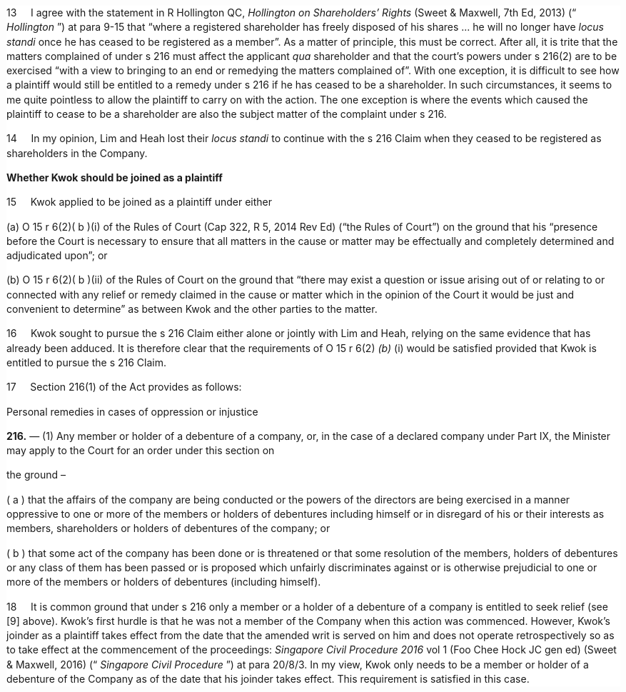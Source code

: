 13     I agree with the statement in R Hollington QC, _Hollington on Shareholders’ Rights_ (Sweet & Maxwell, 7th Ed, 2013) (“ _Hollington_ ”) at para 9-15 that “where a registered shareholder has freely disposed of his shares ... he will no longer have _locus standi_ once he has ceased to be registered as a member”. As a matter of principle, this must be correct. After all, it is trite that the matters complained of under s 216 must affect the applicant _qua_ shareholder and that the court’s powers under s 216(2) are to be exercised “with a view to bringing to an end or remedying the matters complained of”. With one exception, it is difficult to see how a plaintiff would still be entitled to a remedy under s 216 if he has ceased to be a shareholder. In such circumstances, it seems to me quite pointless to allow the plaintiff to carry on with the action. The one exception is where the events which caused the plaintiff to cease to be a shareholder are also the subject matter of the complaint under s 216. 

14     In my opinion, Lim and Heah lost their _locus standi_ to continue with the s 216 Claim when they ceased to be registered as shareholders in the Company. 

**Whether Kwok should be joined as a plaintiff** 

15     Kwok applied to be joined as a plaintiff under either 

 (a) O 15 r 6(2)( b )(i) of the Rules of Court (Cap 322, R 5, 2014 Rev Ed) (“the Rules of Court”) on the ground that his “presence before the Court is necessary to ensure that all matters in the cause or matter may be effectually and completely determined and adjudicated upon”; or 

 (b) O 15 r 6(2)( b )(ii) of the Rules of Court on the ground that “there may exist a question or issue arising out of or relating to or connected with any relief or remedy claimed in the cause or matter which in the opinion of the Court it would be just and convenient to determine” as between Kwok and the other parties to the matter. 

16     Kwok sought to pursue the s 216 Claim either alone or jointly with Lim and Heah, relying on the same evidence that has already been adduced. It is therefore clear that the requirements of O 15 r 6(2) _(b)_ (i) would be satisfied provided that Kwok is entitled to pursue the s 216 Claim. 

17     Section 216(1) of the Act provides as follows: 

 Personal remedies in cases of oppression or injustice 

**216.** — (1) Any member or holder of a debenture of a company, or, in the case of a declared company under Part IX, the Minister may apply to the Court for an order under this section on 


 the ground – 

 ( a ) that the affairs of the company are being conducted or the powers of the directors are being exercised in a manner oppressive to one or more of the members or holders of debentures including himself or in disregard of his or their interests as members, shareholders or holders of debentures of the company; or 

 ( b ) that some act of the company has been done or is threatened or that some resolution of the members, holders of debentures or any class of them has been passed or is proposed which unfairly discriminates against or is otherwise prejudicial to one or more of the members or holders of debentures (including himself). 

18     It is common ground that under s 216 only a member or a holder of a debenture of a company is entitled to seek relief (see [9] above). Kwok’s first hurdle is that he was not a member of the Company when this action was commenced. However, Kwok’s joinder as a plaintiff takes effect from the date that the amended writ is served on him and does not operate retrospectively so as to take effect at the commencement of the proceedings: _Singapore Civil Procedure 2016_ vol 1 (Foo Chee Hock JC gen ed) (Sweet & Maxwell, 2016) (“ _Singapore Civil Procedure_ ”) at para 20/8/3. In my view, Kwok only needs to be a member or holder of a debenture of the Company as of the date that his joinder takes effect. This requirement is satisfied in this case. 
